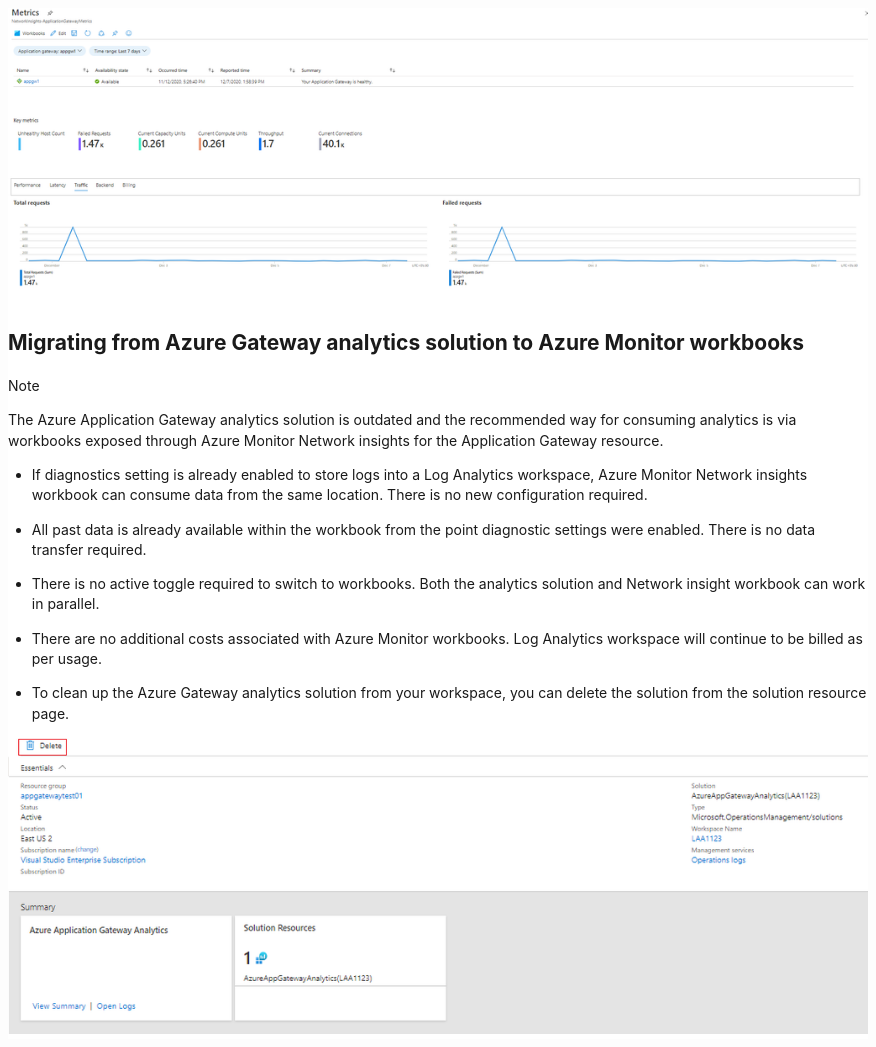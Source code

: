 [ ![Screenshot of Application Gateway workbook ](media/azure-networking-analytics/azure-appgw-workbook.png)](media/azure-networking-analytics/application-gateway-workbook.png#lightbox)

## Migrating from Azure Gateway analytics solution to Azure Monitor workbooks

> [!NOTE]
> The Azure Application Gateway analytics solution is outdated and the recommended way for consuming analytics is via workbooks exposed through Azure Monitor Network insights for the Application Gateway resource.

* If diagnostics setting is already enabled to store logs into a Log Analytics workspace, Azure Monitor Network insights workbook can consume data from the same location. There is no new configuration required.

* All past data is already available within the workbook from the point diagnostic settings were enabled. There is no data transfer required.

* There is no active toggle required to switch to workbooks. Both the analytics solution and Network insight workbook can work in parallel.

* There are no additional costs associated with Azure Monitor workbooks. Log Analytics workspace will continue to be billed as per usage.

* To clean up the Azure Gateway analytics solution from your workspace, you can delete the solution from the solution resource page.

[ ![Screenshot of the delete option for Azure Application Gateway analytics solution.](media/azure-networking-analytics/azure-appgw-analytics-delete.png)](media/azure-networking-analytics/application-gateway-analytics-delete.png#lightbox)
